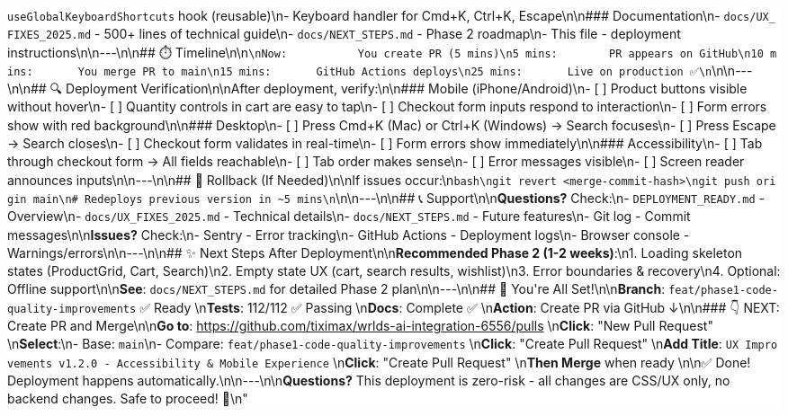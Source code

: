 `useGlobalKeyboardShortcuts` hook (reusable)\n- Keyboard handler for Cmd+K, Ctrl+K, Escape\n\n### Documentation\n- `docs/UX_FIXES_2025.md` - 500+ lines of technical guide\n- `docs/NEXT_STEPS.md` - Phase 2 roadmap\n- This file - deployment instructions\n\n---\n\n## ⏱️ Timeline\n\n```\nNow:           You create PR (5 mins)\n5 mins:        PR appears on GitHub\n10 mins:       You merge PR to main\n15 mins:       GitHub Actions deploys\n25 mins:       Live on production ✅\n```\n\n---\n\n## 🔍 Deployment Verification\n\nAfter deployment, verify:\n\n### Mobile (iPhone/Android)\n- [ ] Product buttons visible without hover\n- [ ] Quantity controls in cart are easy to tap\n- [ ] Checkout form inputs respond to interaction\n- [ ] Form errors show with red background\n\n### Desktop\n- [ ] Press Cmd+K (Mac) or Ctrl+K (Windows) → Search focuses\n- [ ] Press Escape → Search closes\n- [ ] Checkout form validates in real-time\n- [ ] Form errors show immediately\n\n### Accessibility\n- [ ] Tab through checkout form → All fields reachable\n- [ ] Tab order makes sense\n- [ ] Error messages visible\n- [ ] Screen reader announces inputs\n\n---\n\n## 🚨 Rollback (If Needed)\n\nIf issues occur:\n```bash\ngit revert <merge-commit-hash>\ngit push origin main\n# Redeploys previous version in ~5 mins\n```\n\n---\n\n## 📞 Support\n\n**Questions?** Check:\n- `DEPLOYMENT_READY.md` - Overview\n- `docs/UX_FIXES_2025.md` - Technical details\n- `docs/NEXT_STEPS.md` - Future features\n- Git log - Commit messages\n\n**Issues?** Check:\n- Sentry - Error tracking\n- GitHub Actions - Deployment logs\n- Browser console - Warnings/errors\n\n---\n\n## ✨ Next Steps After Deployment\n\n**Recommended Phase 2 (1-2 weeks)**:\n1. Loading skeleton states (ProductGrid, Cart, Search)\n2. Empty state UX (cart, search results, wishlist)\n3. Error boundaries & recovery\n4. Optional: Offline support\n\n**See**: `docs/NEXT_STEPS.md` for detailed Phase 2 plan\n\n---\n\n## 🎉 You're All Set!\n\n**Branch**: `feat/phase1-code-quality-improvements` ✅ Ready  \n**Tests**: 112/112 ✅ Passing  \n**Docs**: Complete ✅  \n**Action**: Create PR via GitHub ↓\n\n### 👇 NEXT: Create PR and Merge\n\n**Go to**: https://github.com/tiximax/wrlds-ai-integration-6556/pulls  \n**Click**: \"New Pull Request\"  \n**Select**:\n- Base: `main`\n- Compare: `feat/phase1-code-quality-improvements`  \n**Click**: \"Create Pull Request\"  \n**Add Title**: `UX Improvements v1.2.0 - Accessibility & Mobile Experience`  \n**Click**: \"Create Pull Request\"  \n**Then Merge** when ready  \n\n✅ Done! Deployment happens automatically.\n\n---\n\n**Questions?** This deployment is zero-risk - all changes are CSS/UX only, no backend changes. Safe to proceed! 🚀\n"